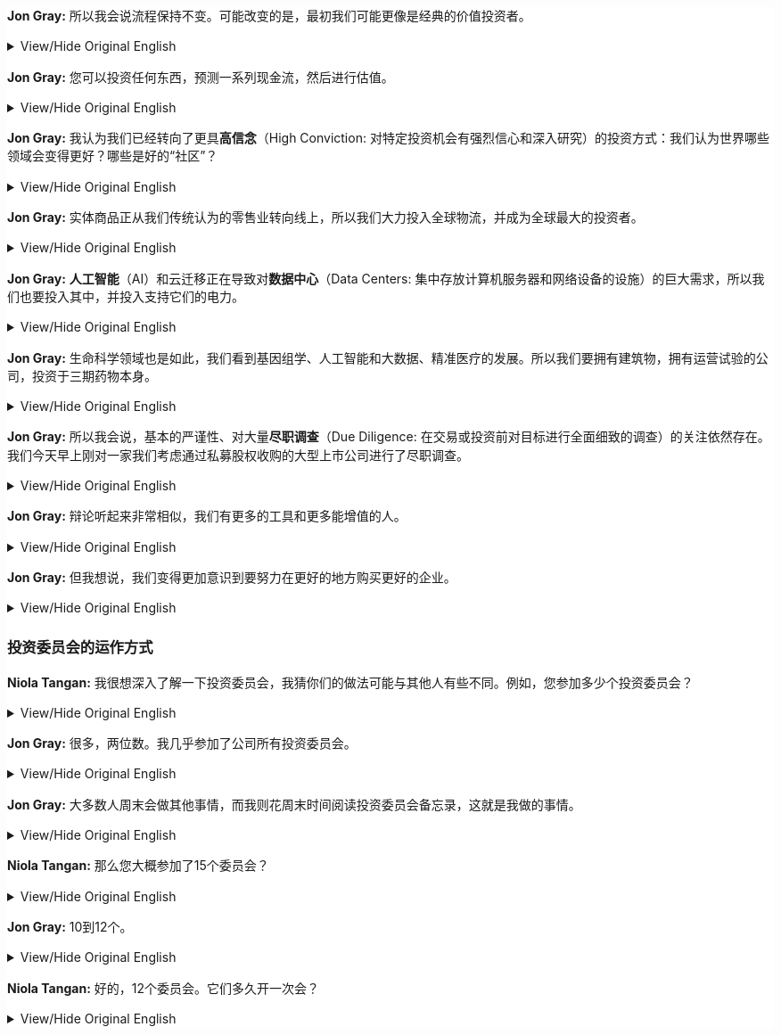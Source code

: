 **Jon Gray:** 所以我会说流程保持不变。可能改变的是，最初我们可能更像是经典的价值投资者。

<details><summary>View/Hide Original English</summary></details>

**Jon Gray:** 您可以投资任何东西，预测一系列现金流，然后进行估值。

<details><summary>View/Hide Original English</summary></details>

**Jon Gray:** 我认为我们已经转向了更具**高信念**（High Conviction: 对特定投资机会有强烈信心和深入研究）的投资方式：我们认为世界哪些领域会变得更好？哪些是好的“社区”？

<details><summary>View/Hide Original English</summary></details>

**Jon Gray:** 实体商品正从我们传统认为的零售业转向线上，所以我们大力投入全球物流，并成为全球最大的投资者。

<details><summary>View/Hide Original English</summary></details>

**Jon Gray:** **人工智能**（AI）和云迁移正在导致对**数据中心**（Data Centers: 集中存放计算机服务器和网络设备的设施）的巨大需求，所以我们也要投入其中，并投入支持它们的电力。

<details><summary>View/Hide Original English</summary></details>

**Jon Gray:** 生命科学领域也是如此，我们看到基因组学、人工智能和大数据、精准医疗的发展。所以我们要拥有建筑物，拥有运营试验的公司，投资于三期药物本身。

<details><summary>View/Hide Original English</summary></details>

**Jon Gray:** 所以我会说，基本的严谨性、对大量**尽职调查**（Due Diligence: 在交易或投资前对目标进行全面细致的调查）的关注依然存在。我们今天早上刚对一家我们考虑通过私募股权收购的大型上市公司进行了尽职调查。

<details><summary>View/Hide Original English</summary></details>

**Jon Gray:** 辩论听起来非常相似，我们有更多的工具和更多能增值的人。

<details><summary>View/Hide Original English</summary></details>

**Jon Gray:** 但我想说，我们变得更加意识到要努力在更好的地方购买更好的企业。

<details><summary>View/Hide Original English</summary></details>

### 投资委员会的运作方式

**Niola Tangan:** 我很想深入了解一下投资委员会，我猜你们的做法可能与其他人有些不同。例如，您参加多少个投资委员会？

<details><summary>View/Hide Original English</summary></details>

**Jon Gray:** 很多，两位数。我几乎参加了公司所有投资委员会。

<details><summary>View/Hide Original English</summary></details>

**Jon Gray:** 大多数人周末会做其他事情，而我则花周末时间阅读投资委员会备忘录，这就是我做的事情。

<details><summary>View/Hide Original English</summary></details>

**Niola Tangan:** 那么您大概参加了15个委员会？

<details><summary>View/Hide Original English</summary></details>

**Jon Gray:** 10到12个。

<details><summary>View/Hide Original English</summary></details>

**Niola Tangan:** 好的，12个委员会。它们多久开一次会？

<details><summary>View/Hide Original English</summary></details>
